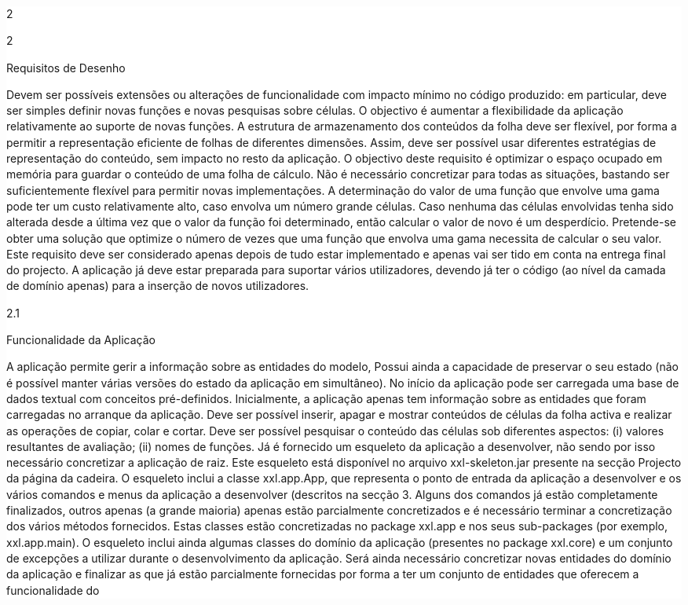 2

2

Requisitos de Desenho

Devem ser possı́veis extensões ou alterações de funcionalidade com impacto mı́nimo no código produzido: em particular, deve ser
simples definir novas funções e novas pesquisas sobre células. O objectivo é aumentar a flexibilidade da aplicação relativamente
ao suporte de novas funções.
A estrutura de armazenamento dos conteúdos da folha deve ser flexı́vel, por forma a permitir a representação eficiente de folhas
de diferentes dimensões. Assim, deve ser possı́vel usar diferentes estratégias de representação do conteúdo, sem impacto no
resto da aplicação. O objectivo deste requisito é optimizar o espaço ocupado em memória para guardar o conteúdo de uma
folha de cálculo. Não é necessário concretizar para todas as situações, bastando ser suficientemente flexı́vel para permitir novas
implementações.
A determinação do valor de uma função que envolve uma gama pode ter um custo relativamente alto, caso envolva um número
grande células. Caso nenhuma das células envolvidas tenha sido alterada desde a última vez que o valor da função foi determinado, então calcular o valor de novo é um desperdı́cio. Pretende-se obter uma solução que optimize o número de vezes que uma
função que envolva uma gama necessita de calcular o seu valor. Este requisito deve ser considerado apenas depois de tudo estar
implementado e apenas vai ser tido em conta na entrega final do projecto.
A aplicação já deve estar preparada para suportar vários utilizadores, devendo já ter o código (ao nı́vel da camada de domı́nio
apenas) para a inserção de novos utilizadores.

2.1

Funcionalidade da Aplicação

A aplicação permite gerir a informação sobre as entidades do modelo, Possui ainda a capacidade de preservar o seu estado (não
é possı́vel manter várias versões do estado da aplicação em simultâneo). No inı́cio da aplicação pode ser carregada uma base
de dados textual com conceitos pré-definidos. Inicialmente, a aplicação apenas tem informação sobre as entidades que foram
carregadas no arranque da aplicação.
Deve ser possı́vel inserir, apagar e mostrar conteúdos de células da folha activa e realizar as operações de copiar, colar e cortar.
Deve ser possı́vel pesquisar o conteúdo das células sob diferentes aspectos: (i) valores resultantes de avaliação; (ii) nomes de
funções.
Já é fornecido um esqueleto da aplicação a desenvolver, não sendo por isso necessário concretizar a aplicação de raiz. Este
esqueleto está disponı́vel no arquivo xxl-skeleton.jar presente na secção Projecto da página da cadeira. O esqueleto inclui
a classe xxl.app.App, que representa o ponto de entrada da aplicação a desenvolver e os vários comandos e menus da aplicação
a desenvolver (descritos na secção 3. Alguns dos comandos já estão completamente finalizados, outros apenas (a grande maioria)
apenas estão parcialmente concretizados e é necessário terminar a concretização dos vários métodos fornecidos. Estas classes
estão concretizadas no package xxl.app e nos seus sub-packages (por exemplo, xxl.app.main).
O esqueleto inclui ainda algumas classes do domı́nio da aplicação (presentes no package xxl.core) e um conjunto de excepções
a utilizar durante o desenvolvimento da aplicação. Será ainda necessário concretizar novas entidades do domı́nio da aplicação
e finalizar as que já estão parcialmente fornecidas por forma a ter um conjunto de entidades que oferecem a funcionalidade do